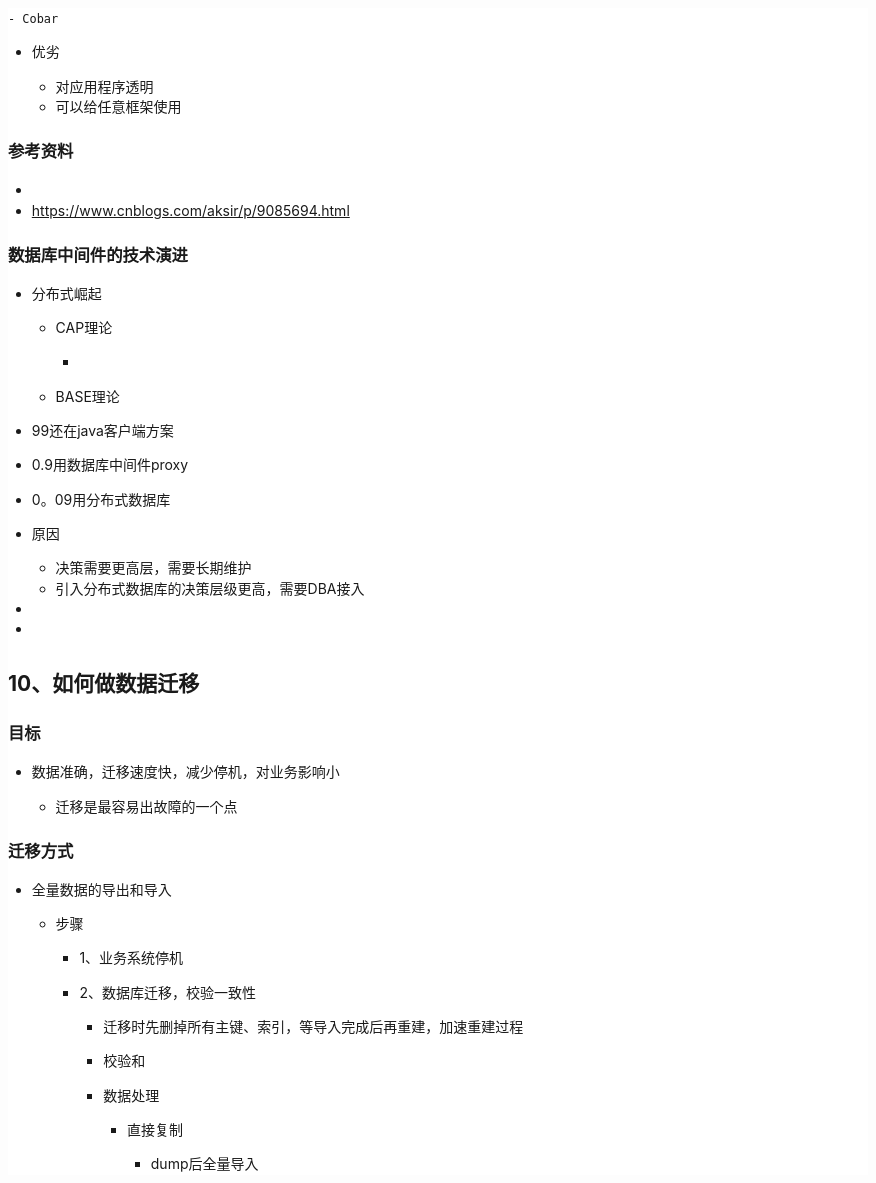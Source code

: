 	- Cobar

- 优劣

	- 对应用程序透明
	- 可以给任意框架使用

### 参考资料

- 
- https://www.cnblogs.com/aksir/p/9085694.html

### 数据库中间件的技术演进

- 分布式崛起

	- CAP理论

		- 

	- BASE理论

- 99还在java客户端方案
- 0.9用数据库中间件proxy
- 0。09用分布式数据库
- 原因

	- 决策需要更高层，需要长期维护
	- 引入分布式数据库的决策层级更高，需要DBA接入

- 
- 

## 10、如何做数据迁移

### 目标

- 数据准确，迁移速度快，减少停机，对业务影响小

	- 迁移是最容易出故障的一个点

### 迁移方式

- 全量数据的导出和导入

	- 步骤

		- 1、业务系统停机
		- 2、数据库迁移，校验一致性

			- 迁移时先删掉所有主键、索引，等导入完成后再重建，加速重建过程
			- 校验和
			- 数据处理

				- 直接复制

					- dump后全量导入

